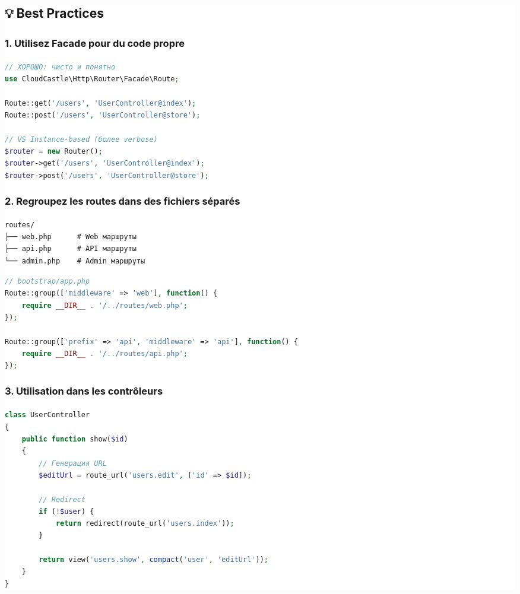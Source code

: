 ## 💡 Best Practices

### 1. Utilisez Facade pour du code propre

```php
// ХОРОШО: чисто и понятно
use CloudCastle\Http\Router\Facade\Route;

Route::get('/users', 'UserController@index');
Route::post('/users', 'UserController@store');

// VS Instance-based (более verbose)
$router = new Router();
$router->get('/users', 'UserController@index');
$router->post('/users', 'UserController@store');
```

### 2. Regroupez les routes dans des fichiers séparés

```
routes/
├── web.php      # Web маршруты
├── api.php      # API маршруты
└── admin.php    # Admin маршруты
```

```php
// bootstrap/app.php
Route::group(['middleware' => 'web'], function() {
    require __DIR__ . '/../routes/web.php';
});

Route::group(['prefix' => 'api', 'middleware' => 'api'], function() {
    require __DIR__ . '/../routes/api.php';
});
```

### 3. Utilisation dans les contrôleurs

```php
class UserController
{
    public function show($id)
    {
        // Генерация URL
        $editUrl = route_url('users.edit', ['id' => $id]);
        
        // Redirect
        if (!$user) {
            return redirect(route_url('users.index'));
        }
        
        return view('users.show', compact('user', 'editUrl'));
    }
}
```
